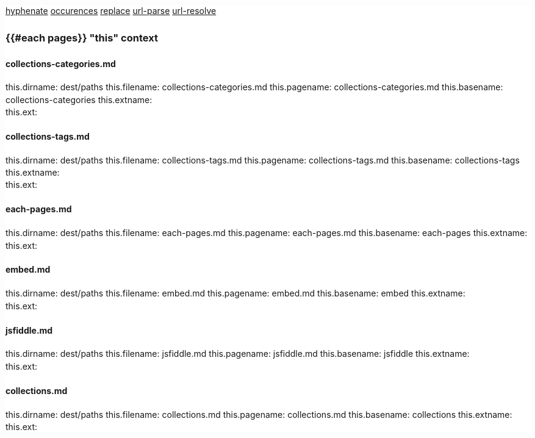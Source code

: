 [hyphenate](../assets) 
[occurences](../assets) 
[replace](../assets) 
[url-parse](../assets) 
[url-resolve](../assets)  


### {{#each pages}} "this" context


#### collections-categories.md
this.dirname:  dest/paths
this.filename: collections-categories.md
this.pagename: collections-categories.md
this.basename: collections-categories
this.extname:  
this.ext:      

#### collections-tags.md
this.dirname:  dest/paths
this.filename: collections-tags.md
this.pagename: collections-tags.md
this.basename: collections-tags
this.extname:  
this.ext:      

#### each-pages.md
this.dirname:  dest/paths
this.filename: each-pages.md
this.pagename: each-pages.md
this.basename: each-pages
this.extname:  
this.ext:      

#### embed.md
this.dirname:  dest/paths
this.filename: embed.md
this.pagename: embed.md
this.basename: embed
this.extname:  
this.ext:      

#### jsfiddle.md
this.dirname:  dest/paths
this.filename: jsfiddle.md
this.pagename: jsfiddle.md
this.basename: jsfiddle
this.extname:  
this.ext:      

#### collections.md
this.dirname:  dest/paths
this.filename: collections.md
this.pagename: collections.md
this.basename: collections
this.extname:  
this.ext:      
